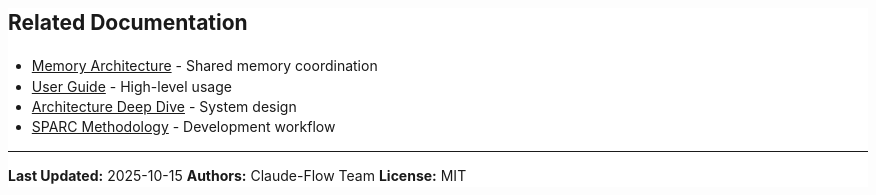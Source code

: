 
## Related Documentation

- [Memory Architecture](MEMORY-ARCHITECTURE.md) - Shared memory coordination
- [User Guide](../claude-flow-user-guide-2025-10-14.md) - High-level usage
- [Architecture Deep Dive](../investigation/ARCHITECTURE-DEEP-DIVE.md) - System design
- [SPARC Methodology](../docs/claude-flow-practical-guide-2025.md) - Development workflow

---

**Last Updated:** 2025-10-15
**Authors:** Claude-Flow Team
**License:** MIT
